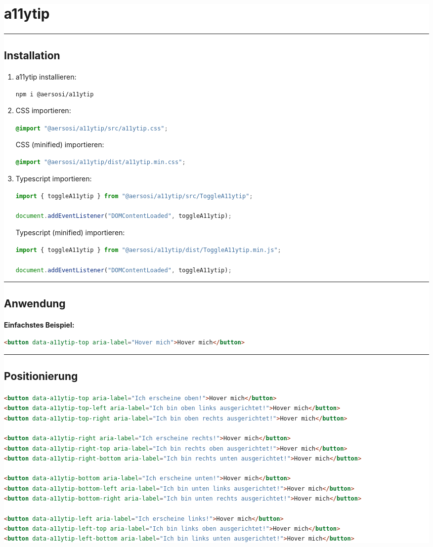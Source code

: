 # a11ytip

---

## Installation

1. a11ytip installieren:
   ```bash
   npm i @aersosi/a11ytip
   ```

2. CSS importieren:
   ```css
   @import "@aersosi/a11ytip/src/a11ytip.css";
   ```

   CSS (minified) importieren:
   ```css
   @import "@aersosi/a11ytip/dist/a11ytip.min.css";
   ```

3. Typescript importieren:
   ```typescript
   import { toggleA11ytip } from "@aersosi/a11ytip/src/ToggleA11ytip";
   
   document.addEventListener("DOMContentLoaded", toggleA11ytip);
   ```

   Typescript (minified) importieren:
   ```typescript
   import { toggleA11ytip } from "@aersosi/a11ytip/dist/ToggleA11ytip.min.js";
   
   document.addEventListener("DOMContentLoaded", toggleA11ytip);
   ```

---

## Anwendung

**Einfachstes Beispiel:**

```html
<button data-a11ytip-top aria-label="Hover mich">Hover mich</button>
```

---

## Positionierung

```html
<button data-a11ytip-top aria-label="Ich erscheine oben!">Hover mich</button>
<button data-a11ytip-top-left aria-label="Ich bin oben links ausgerichtet!">Hover mich</button>
<button data-a11ytip-top-right aria-label="Ich bin oben rechts ausgerichtet!">Hover mich</button>

<button data-a11ytip-right aria-label="Ich erscheine rechts!">Hover mich</button>
<button data-a11ytip-right-top aria-label="Ich bin rechts oben ausgerichtet!">Hover mich</button>
<button data-a11ytip-right-bottom aria-label="Ich bin rechts unten ausgerichtet!">Hover mich</button>

<button data-a11ytip-bottom aria-label="Ich erscheine unten!">Hover mich</button>
<button data-a11ytip-bottom-left aria-label="Ich bin unten links ausgerichtet!">Hover mich</button>
<button data-a11ytip-bottom-right aria-label="Ich bin unten rechts ausgerichtet!">Hover mich</button>

<button data-a11ytip-left aria-label="Ich erscheine links!">Hover mich</button>
<button data-a11ytip-left-top aria-label="Ich bin links oben ausgerichtet!">Hover mich</button>
<button data-a11ytip-left-bottom aria-label="Ich bin links unten ausgerichtet!">Hover mich</button>
```